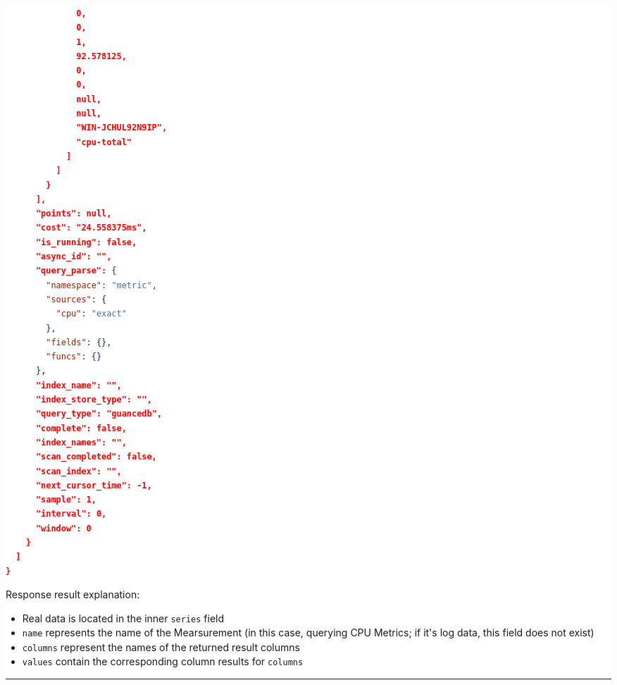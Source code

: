 ```json
              0,
              0,
              1,
              92.578125,
              0,
              0,
              null,
              null,
              "WIN-JCHUL92N9IP",
              "cpu-total"
            ]
          ]
        }
      ],
      "points": null,
      "cost": "24.558375ms",
      "is_running": false,
      "async_id": "",
      "query_parse": {
        "namespace": "metric",
        "sources": {
          "cpu": "exact"
        },
        "fields": {},
        "funcs": {}
      },
      "index_name": "",
      "index_store_type": "",
      "query_type": "guancedb",
      "complete": false,
      "index_names": "",
      "scan_completed": false,
      "scan_index": "",
      "next_cursor_time": -1,
      "sample": 1,
      "interval": 0,
      "window": 0
    }
  ]
}
```

Response result explanation:

- Real data is located in the inner `series` field
- `name` represents the name of the Mearsurement (in this case, querying CPU Metrics; if it's log data, this field does not exist)
- `columns` represent the names of the returned result columns
- `values` contain the corresponding column results for `columns`

---
